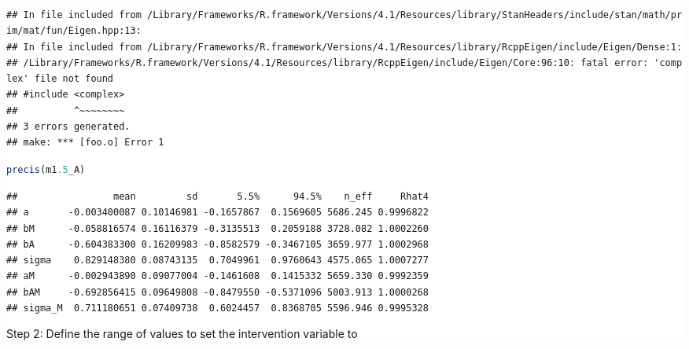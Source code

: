     ## In file included from /Library/Frameworks/R.framework/Versions/4.1/Resources/library/StanHeaders/include/stan/math/prim/mat/fun/Eigen.hpp:13:
    ## In file included from /Library/Frameworks/R.framework/Versions/4.1/Resources/library/RcppEigen/include/Eigen/Dense:1:
    ## /Library/Frameworks/R.framework/Versions/4.1/Resources/library/RcppEigen/include/Eigen/Core:96:10: fatal error: 'complex' file not found
    ## #include <complex>
    ##          ^~~~~~~~~
    ## 3 errors generated.
    ## make: *** [foo.o] Error 1

``` r
precis(m1.5_A)
```

    ##                 mean         sd       5.5%      94.5%    n_eff     Rhat4
    ## a       -0.003400087 0.10146981 -0.1657867  0.1569605 5686.245 0.9996822
    ## bM      -0.058816574 0.16116379 -0.3135513  0.2059188 3728.082 1.0002260
    ## bA      -0.604383300 0.16209983 -0.8582579 -0.3467105 3659.977 1.0002968
    ## sigma    0.829148380 0.08743135  0.7049961  0.9760643 4575.065 1.0007277
    ## aM      -0.002943890 0.09077004 -0.1461608  0.1415332 5659.330 0.9992359
    ## bAM     -0.692856415 0.09649808 -0.8479550 -0.5371096 5003.913 1.0000268
    ## sigma_M  0.711180651 0.07409738  0.6024457  0.8368705 5596.946 0.9995328

Step 2: Define the range of values to set the intervention variable to
